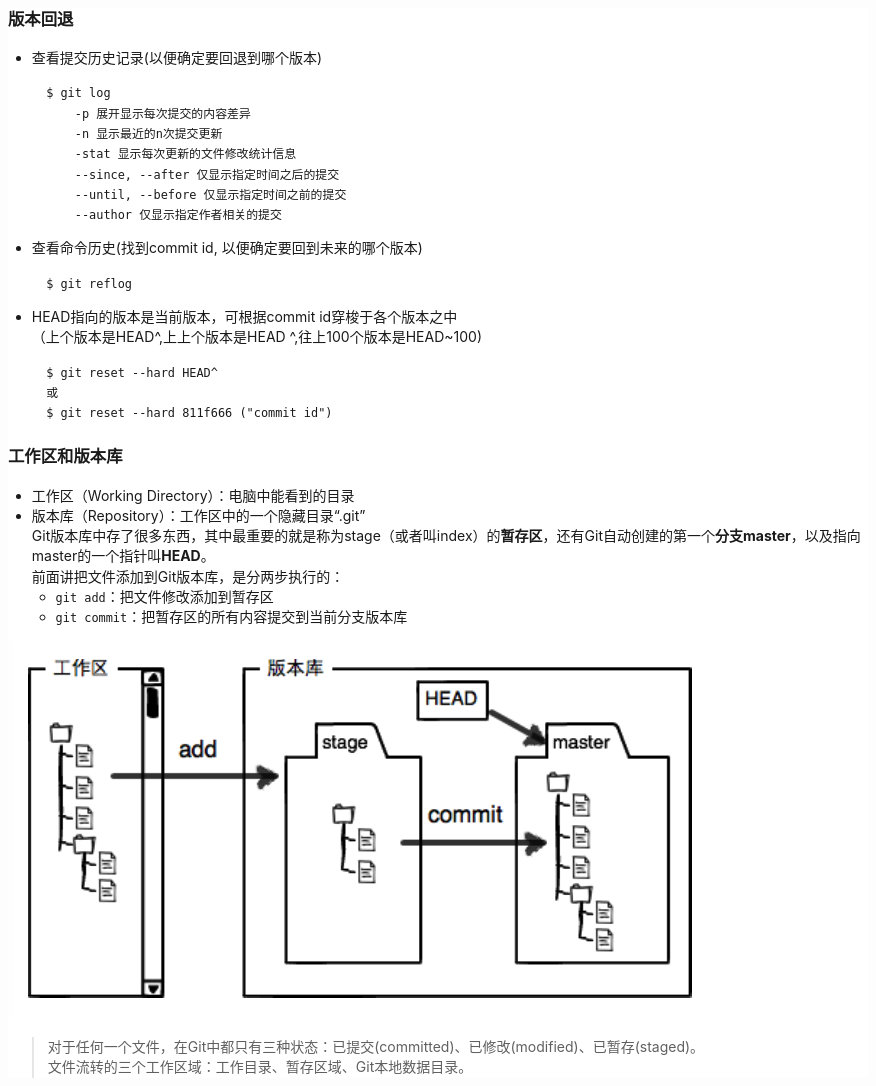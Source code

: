 ### 版本回退

+ 查看提交历史记录(以便确定要回退到哪个版本)

		$ git log
		    -p 展开显示每次提交的内容差异
		    -n 显示最近的n次提交更新
		    -stat 显示每次更新的文件修改统计信息
		    --since, --after 仅显示指定时间之后的提交
		    --until, --before 仅显示指定时间之前的提交
		    --author 仅显示指定作者相关的提交
		
+ 查看命令历史(找到commit id, 以便确定要回到未来的哪个版本)

		$ git reflog
		
+ HEAD指向的版本是当前版本，可根据commit id穿梭于各个版本之中    
 （上个版本是HEAD^,上上个版本是HEAD ^,往上100个版本是HEAD~100)

		$ git reset --hard HEAD^
		或
		$ git reset --hard 811f666 ("commit id")
			
	
### 工作区和版本库

+ 工作区（Working Directory）：电脑中能看到的目录
+ 版本库（Repository）：工作区中的一个隐藏目录“.git”    
    Git版本库中存了很多东西，其中最重要的就是称为stage（或者叫index）的**暂存区**，还有Git自动创建的第一个**分支master**，以及指向master的一个指针叫**HEAD**。    
	前面讲把文件添加到Git版本库，是分两步执行的：    
	+ `git add`：把文件修改添加到暂存区
	+ `git commit`：把暂存区的所有内容提交到当前分支版本库     
	
![git](/assets/blog/20140506_git.png)	  	   
>  对于任何一个文件，在Git中都只有三种状态：已提交(committed)、已修改(modified)、已暂存(staged)。          
>  文件流转的三个工作区域：工作目录、暂存区域、Git本地数据目录。
